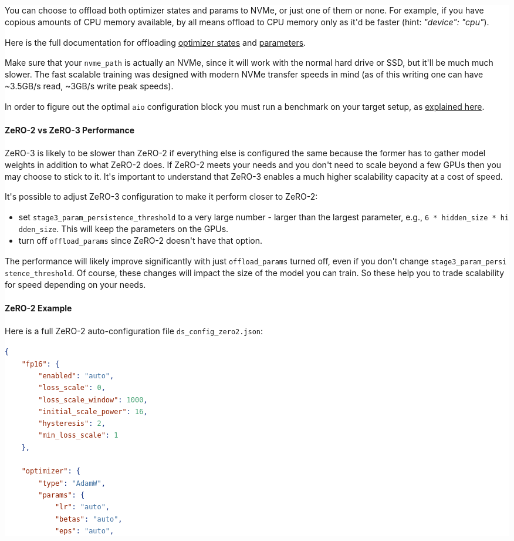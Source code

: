 You can choose to offload both optimizer states and params to NVMe, or just one of them or none. For example, if you
have copious amounts of CPU memory available, by all means offload to CPU memory only as it'd be faster (hint:
*"device": "cpu"*).

Here is the full documentation for offloading [optimizer states](https://www.deepspeed.ai/docs/config-json/#optimizer-offloading) and [parameters](https://www.deepspeed.ai/docs/config-json/#parameter-offloading).

Make sure that your `nvme_path` is actually an NVMe, since it will work with the normal hard drive or SSD, but it'll
be much much slower. The fast scalable training was designed with modern NVMe transfer speeds in mind (as of this
writing one can have ~3.5GB/s read, ~3GB/s write peak speeds).

In order to figure out the optimal `aio` configuration block you must run a benchmark on your target setup, as
[explained here](https://github.com/microsoft/DeepSpeed/issues/998).



<a id='deepspeed-zero2-zero3-performance'></a>

#### ZeRO-2 vs ZeRO-3 Performance

ZeRO-3 is likely to be slower than ZeRO-2 if everything else is configured the same because the former has to gather
model weights in addition to what ZeRO-2 does. If ZeRO-2 meets your needs and you don't need to scale beyond a few GPUs
then you may choose to stick to it. It's important to understand that ZeRO-3 enables a much higher scalability capacity
at a cost of speed.

It's possible to adjust ZeRO-3 configuration to make it perform closer to ZeRO-2:

- set `stage3_param_persistence_threshold` to a very large number - larger than the largest parameter, e.g., `6 * hidden_size * hidden_size`. This will keep the parameters on the GPUs.
- turn off `offload_params` since ZeRO-2 doesn't have that option.

The performance will likely improve significantly with just `offload_params` turned off, even if you don't change
`stage3_param_persistence_threshold`. Of course, these changes will impact the size of the model you can train. So
these help you to trade scalability for speed depending on your needs.



<a id='deepspeed-zero2-example'></a>

#### ZeRO-2 Example

Here is a full ZeRO-2 auto-configuration file `ds_config_zero2.json`:

```json
{
    "fp16": {
        "enabled": "auto",
        "loss_scale": 0,
        "loss_scale_window": 1000,
        "initial_scale_power": 16,
        "hysteresis": 2,
        "min_loss_scale": 1
    },

    "optimizer": {
        "type": "AdamW",
        "params": {
            "lr": "auto",
            "betas": "auto",
            "eps": "auto",
```